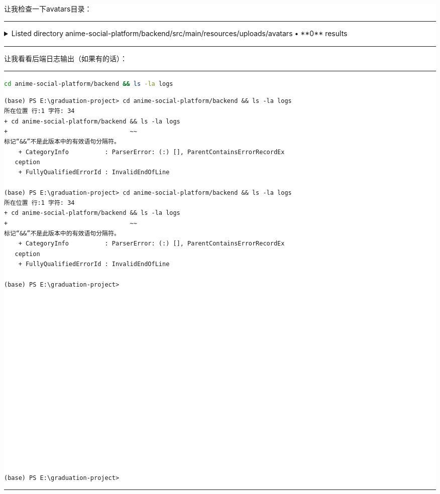 让我检查一下avatars目录：

---

<details><summary>Listed directory anime-social-platform/backend/src/main/resources/uploads/avatars • **0** results</summary></details>

---

让我看看后端日志输出（如果有的话）：

---

```bash
cd anime-social-platform/backend && ls -la logs
```

```
(base) PS E:\graduation-project> cd anime-social-platform/backend && ls -la logs
所在位置 行:1 字符: 34
+ cd anime-social-platform/backend && ls -la logs
+                                  ~~
标记“&&”不是此版本中的有效语句分隔符。
    + CategoryInfo          : ParserError: (:) [], ParentContainsErrorRecordEx 
   ception
    + FullyQualifiedErrorId : InvalidEndOfLine
 
(base) PS E:\graduation-project> cd anime-social-platform/backend && ls -la logs
所在位置 行:1 字符: 34
+ cd anime-social-platform/backend && ls -la logs
+                                  ~~
标记“&&”不是此版本中的有效语句分隔符。
    + CategoryInfo          : ParserError: (:) [], ParentContainsErrorRecordEx
   ception
    + FullyQualifiedErrorId : InvalidEndOfLine

(base) PS E:\graduation-project>


















(base) PS E:\graduation-project>
```

---